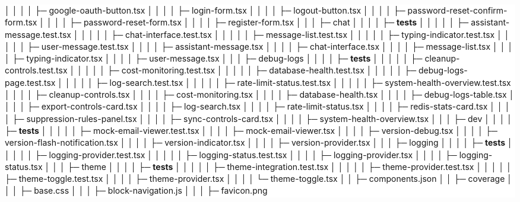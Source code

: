 │ │ │ │ ├─ google-oauth-button.tsx
│ │ │ │ ├─ login-form.tsx
│ │ │ │ ├─ logout-button.tsx
│ │ │ │ ├─ password-reset-confirm-form.tsx
│ │ │ │ ├─ password-reset-form.tsx
│ │ │ │ ├─ register-form.tsx
│ │ │ ├─ chat
│ │ │ │ ├─ **tests**
│ │ │ │ │ ├─ assistant-message.test.tsx
│ │ │ │ │ ├─ chat-interface.test.tsx
│ │ │ │ │ ├─ message-list.test.tsx
│ │ │ │ │ ├─ typing-indicator.test.tsx
│ │ │ │ │ ├─ user-message.test.tsx
│ │ │ │ ├─ assistant-message.tsx
│ │ │ │ ├─ chat-interface.tsx
│ │ │ │ ├─ message-list.tsx
│ │ │ │ ├─ typing-indicator.tsx
│ │ │ │ ├─ user-message.tsx
│ │ │ ├─ debug-logs
│ │ │ │ ├─ **tests**
│ │ │ │ │ ├─ cleanup-controls.test.tsx
│ │ │ │ │ ├─ cost-monitoring.test.tsx
│ │ │ │ │ ├─ database-health.test.tsx
│ │ │ │ │ ├─ debug-logs-page.test.tsx
│ │ │ │ │ ├─ log-search.test.tsx
│ │ │ │ │ ├─ rate-limit-status.test.tsx
│ │ │ │ │ ├─ system-health-overview.test.tsx
│ │ │ │ ├─ cleanup-controls.tsx
│ │ │ │ ├─ cost-monitoring.tsx
│ │ │ │ ├─ database-health.tsx
│ │ │ │ ├─ debug-logs-table.tsx
│ │ │ │ ├─ export-controls-card.tsx
│ │ │ │ ├─ log-search.tsx
│ │ │ │ ├─ rate-limit-status.tsx
│ │ │ │ ├─ redis-stats-card.tsx
│ │ │ │ ├─ suppression-rules-panel.tsx
│ │ │ │ ├─ sync-controls-card.tsx
│ │ │ │ ├─ system-health-overview.tsx
│ │ │ ├─ dev
│ │ │ │ ├─ **tests**
│ │ │ │ │ ├─ mock-email-viewer.test.tsx
│ │ │ │ ├─ mock-email-viewer.tsx
│ │ │ │ ├─ version-debug.tsx
│ │ │ │ ├─ version-flash-notification.tsx
│ │ │ │ ├─ version-indicator.tsx
│ │ │ │ ├─ version-provider.tsx
│ │ │ ├─ logging
│ │ │ │ ├─ **tests**
│ │ │ │ │ ├─ logging-provider.test.tsx
│ │ │ │ │ ├─ logging-status.test.tsx
│ │ │ │ ├─ logging-provider.tsx
│ │ │ │ ├─ logging-status.tsx
│ │ │ ├─ theme
│ │ │ │ ├─ **tests**
│ │ │ │ │ ├─ theme-integration.test.tsx
│ │ │ │ │ ├─ theme-provider.test.tsx
│ │ │ │ │ ├─ theme-toggle.test.tsx
│ │ │ │ ├─ theme-provider.tsx
│ │ │ │ └─ theme-toggle.tsx
│ │ ├─ components.json
│ │ ├─ coverage
│ │ │ ├─ base.css
│ │ │ ├─ block-navigation.js
│ │ │ ├─ favicon.png